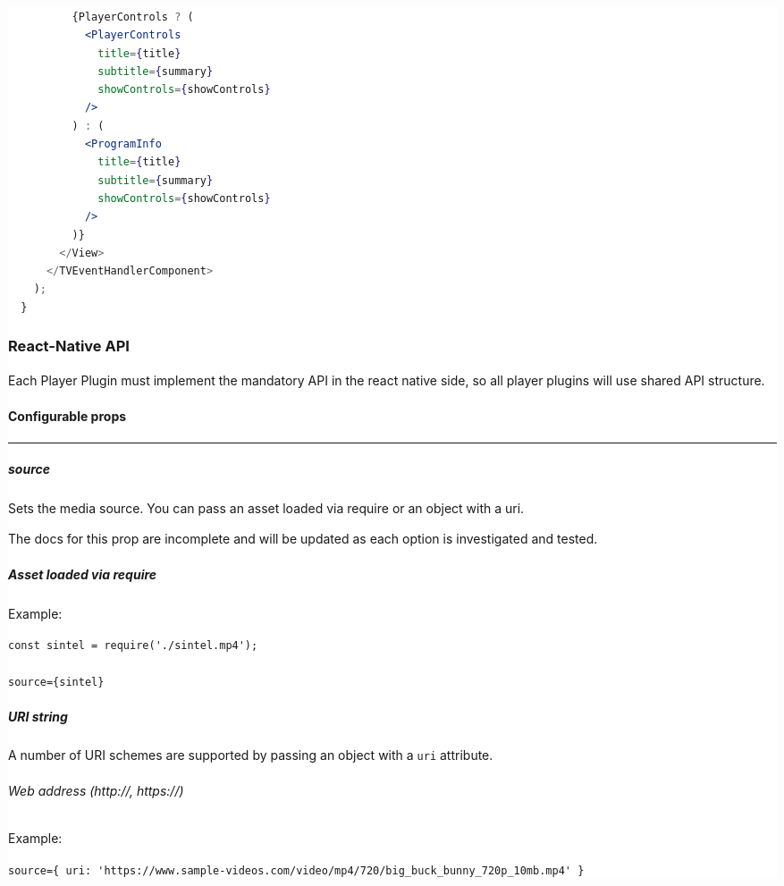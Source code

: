 ```jsx
          {PlayerControls ? (
            <PlayerControls
              title={title}
              subtitle={summary}
              showControls={showControls}
            />
          ) : (
            <ProgramInfo
              title={title}
              subtitle={summary}
              showControls={showControls}
            />
          )}
        </View>
      </TVEventHandlerComponent>
    );
  }
```

<a name="api" />

### React-Native API

Each Player Plugin must implement the mandatory API in the react native side, so all player plugins will use shared API structure.

#### Configurable props

---

##### source

Sets the media source. You can pass an asset loaded via require or an object with a uri.

The docs for this prop are incomplete and will be updated as each option is investigated and tested.

##### Asset loaded via require

Example:

```
const sintel = require('./sintel.mp4');

source={sintel}
```

##### URI string

A number of URI schemes are supported by passing an object with a `uri` attribute.

###### Web address (http://, https://)

Example:

```
source={ uri: 'https://www.sample-videos.com/video/mp4/720/big_buck_bunny_720p_10mb.mp4' }
```
